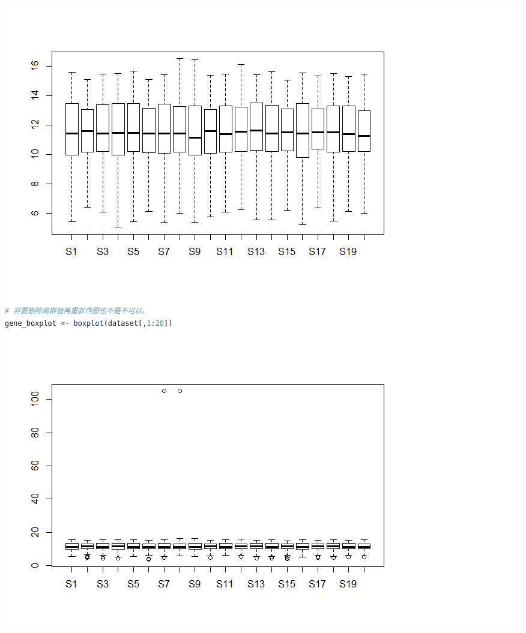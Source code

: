 ![](biostatistics_final_exam_notebook_files/figure-html/unnamed-chunk-27-1.png)

```r
# 非要删除离群值再重新作图也不是不可以。
gene_boxplot <- boxplot(dataset[,1:20])
```

![](biostatistics_final_exam_notebook_files/figure-html/unnamed-chunk-27-2.png)
